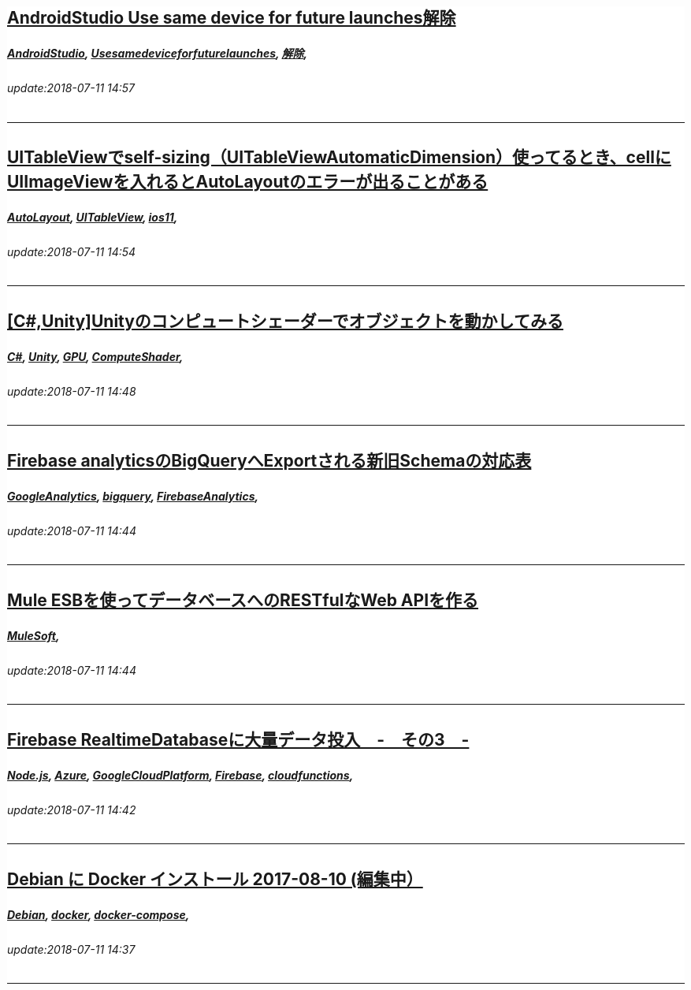 ## [AndroidStudio Use same device for future launches解除](https://qiita.com/user0/items/a51abd179812b06baf13)
##### [AndroidStudio](https://qiita.com/tags/AndroidStudio), [Usesamedeviceforfuturelaunches](https://qiita.com/tags/Usesamedeviceforfuturelaunches), [解除](https://qiita.com/tags/解除), 
###### update:2018-07-11 14:57
---
## [UITableViewでself-sizing（UITableViewAutomaticDimension）使ってるとき、cellにUIImageViewを入れるとAutoLayoutのエラーが出ることがある](https://qiita.com/peka2/items/d9fc010195020320ee71)
##### [AutoLayout](https://qiita.com/tags/AutoLayout), [UITableView](https://qiita.com/tags/UITableView), [ios11](https://qiita.com/tags/ios11), 
###### update:2018-07-11 14:54
---
## [[C#,Unity]Unityのコンピュートシェーダーでオブジェクトを動かしてみる](https://qiita.com/ikd1229/items/f424b3e53a6482cab884)
##### [C#](https://qiita.com/tags/C#), [Unity](https://qiita.com/tags/Unity), [GPU](https://qiita.com/tags/GPU), [ComputeShader](https://qiita.com/tags/ComputeShader), 
###### update:2018-07-11 14:48
---
## [Firebase analyticsのBigQueryへExportされる新旧Schemaの対応表](https://qiita.com/takezoux2/items/137a1f2f6f385db4b007)
##### [GoogleAnalytics](https://qiita.com/tags/GoogleAnalytics), [bigquery](https://qiita.com/tags/bigquery), [FirebaseAnalytics](https://qiita.com/tags/FirebaseAnalytics), 
###### update:2018-07-11 14:44
---
## [Mule ESBを使ってデータベースへのRESTfulなWeb APIを作る](https://qiita.com/rsogo/items/38d3eb3dd5d2f52c432d)
##### [MuleSoft](https://qiita.com/tags/MuleSoft), 
###### update:2018-07-11 14:44
---
## [Firebase RealtimeDatabaseに大量データ投入　-　その3　-](https://qiita.com/tstakano-yj/items/121abb3a21da7c961ae7)
##### [Node.js](https://qiita.com/tags/Node.js), [Azure](https://qiita.com/tags/Azure), [GoogleCloudPlatform](https://qiita.com/tags/GoogleCloudPlatform), [Firebase](https://qiita.com/tags/Firebase), [cloudfunctions](https://qiita.com/tags/cloudfunctions), 
###### update:2018-07-11 14:42
---
## [Debian に Docker インストール 2017-08-10 (編集中）](https://qiita.com/toshihisa-nakamura/items/6de7e11b438be1abefe3)
##### [Debian](https://qiita.com/tags/Debian), [docker](https://qiita.com/tags/docker), [docker-compose](https://qiita.com/tags/docker-compose), 
###### update:2018-07-11 14:37
---
